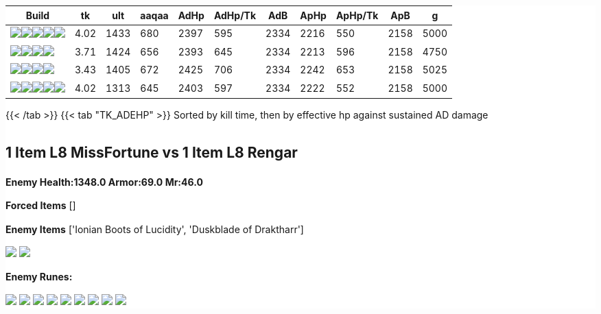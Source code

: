 



 Build |tk|ult|aaqaa|AdHp|AdHp/Tk|AdB|ApHp|ApHp/Tk|ApB|g
-|-|-|-|-|-|-|-|-|-|-
![](/item/6676.png)![](/item/1001.png)![](/item/1053.png)![](/item/1055.png)![](/item/1036.png)|4.02|1433|680|2397|595|2334|2216|550|2158|5000
![](/item/6691.png)![](/item/1001.png)![](/item/1053.png)![](/item/1055.png)|3.71|1424|656|2393|645|2334|2213|596|2158|4750
![](/item/3074.png)![](/item/1001.png)![](/item/1055.png)![](/item/1037.png)|3.43|1405|672|2425|706|2334|2242|653|2158|5025
![](/item/6696.png)![](/item/1001.png)![](/item/1053.png)![](/item/1055.png)![](/item/1036.png)|4.02|1313|645|2403|597|2334|2222|552|2158|5000
{{< /tab >}}
{{< tab "TK_ADEHP" >}}
Sorted by kill time, then by effective hp against sustained AD damage
## 1 Item L8 MissFortune vs 1 Item L8 Rengar

**Enemy Health:1348.0 Armor:69.0 Mr:46.0**


**Forced Items** []








**Enemy Items** ['Ionian Boots of Lucidity', 'Duskblade of Draktharr']





![](/item/3158.png)
![](/item/6691.png)



**Enemy Runes:**





![](/Styles/Inspiration/FirstStrike/FirstStrike.png)
![](/Styles/Inspiration/MagicalFootwear/MagicalFootwear.png)
![](/Styles/Inspiration/FuturesMarket/FuturesMarket.png)
![](/Styles/Inspiration/CosmicInsight/CosmicInsight.png)
![](/Styles/Domination/SuddenImpact/SuddenImpact.png)
![](/Styles/Domination/TreasureHunter/TreasureHunter.png)
![](/StatMods/StatModsAdaptiveForceIcon.png)
![](/StatMods/StatModsAdaptiveForceIcon.png)
![](/StatMods/StatModsArmorIcon.png)
